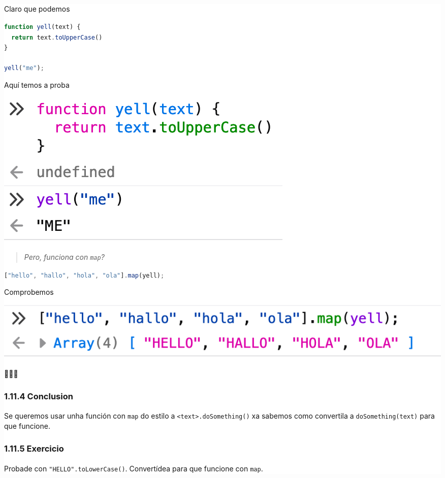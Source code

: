 Claro que podemos

```js
function yell(text) {
  return text.toUpperCase()
}

yell("me");
```

Aquí temos a proba

![](./img/yell.png)

> _Pero, funciona con `map`?_

```js
["hello", "hallo", "hola", "ola"].map(yell);
```

Comprobemos

![](./img/map-yell.png)

🥳🎉🎊

### 1.11.4 Conclusion

Se queremos usar unha función con `map` do estilo a `<text>.doSomething()` xa sabemos como convertila a `doSomething(text)`  para que funcione.

### 1.11.5 Exercicio

Probade con `"HELLO".toLowerCase()`. Convertídea para que funcione con `map`.
